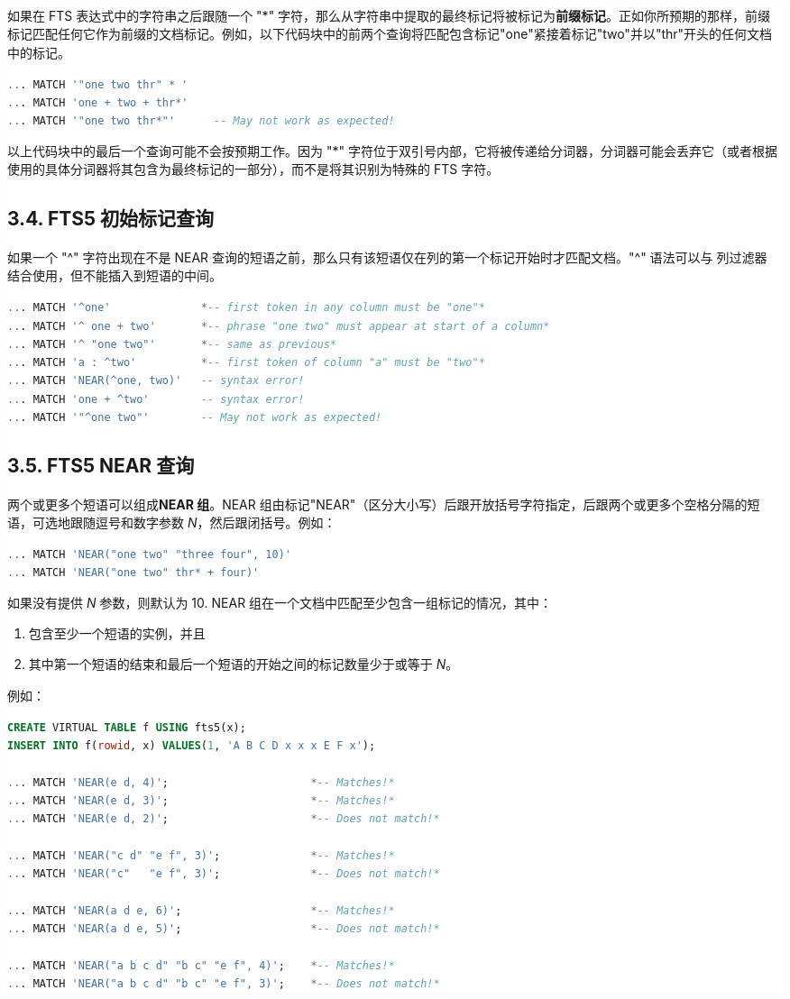 如果在 FTS 表达式中的字符串之后跟随一个 "*" 字符，那么从字符串中提取的最终标记将被标记为**前缀标记**。正如你所预期的那样，前缀标记匹配任何它作为前缀的文档标记。例如，以下代码块中的前两个查询将匹配包含标记"one"紧接着标记"two"并以"thr"开头的任何文档中的标记。

```sql
... MATCH '"one two thr" * '
... MATCH 'one + two + thr*'
... MATCH '"one two thr*"'      -- May not work as expected!

```

以上代码块中的最后一个查询可能不会按预期工作。因为 "*" 字符位于双引号内部，它将被传递给分词器，分词器可能会丢弃它（或者根据使用的具体分词器将其包含为最终标记的一部分），而不是将其识别为特殊的 FTS 字符。

## 3.4\. FTS5 初始标记查询

如果一个 "^" 字符出现在不是 NEAR 查询的短语之前，那么只有该短语仅在列的第一个标记开始时才匹配文档。"^" 语法可以与 列过滤器 结合使用，但不能插入到短语的中间。

```sql
... MATCH '^one'              *-- first token in any column must be "one"*
... MATCH '^ one + two'       *-- phrase "one two" must appear at start of a column*
... MATCH '^ "one two"'       *-- same as previous* 
... MATCH 'a : ^two'          *-- first token of column "a" must be "two"*
... MATCH 'NEAR(^one, two)'   -- syntax error! 
... MATCH 'one + ^two'        -- syntax error! 
... MATCH '"^one two"'        -- May not work as expected!

```

## 3.5\. FTS5 NEAR 查询

两个或更多个短语可以组成**NEAR 组**。NEAR 组由标记"NEAR"（区分大小写）后跟开放括号字符指定，后跟两个或更多个空格分隔的短语，可选地跟随逗号和数字参数 *N*，然后跟闭括号。例如：

```sql
... MATCH 'NEAR("one two" "three four", 10)'
... MATCH 'NEAR("one two" thr* + four)'

```

如果没有提供 *N* 参数，则默认为 10\. NEAR 组在一个文档中匹配至少包含一组标记的情况，其中：

1.  包含至少一个短语的实例，并且

1.  其中第一个短语的结束和最后一个短语的开始之间的标记数量少于或等于 *N*。

例如：

```sql
CREATE VIRTUAL TABLE f USING fts5(x);
INSERT INTO f(rowid, x) VALUES(1, 'A B C D x x x E F x');

... MATCH 'NEAR(e d, 4)';                      *-- Matches!*
... MATCH 'NEAR(e d, 3)';                      *-- Matches!*
... MATCH 'NEAR(e d, 2)';                      *-- Does not match!*

... MATCH 'NEAR("c d" "e f", 3)';              *-- Matches!*
... MATCH 'NEAR("c"   "e f", 3)';              *-- Does not match!*

... MATCH 'NEAR(a d e, 6)';                    *-- Matches!*
... MATCH 'NEAR(a d e, 5)';                    *-- Does not match!*

... MATCH 'NEAR("a b c d" "b c" "e f", 4)';    *-- Matches!*
... MATCH 'NEAR("a b c d" "b c" "e f", 3)';    *-- Does not match!*

```
